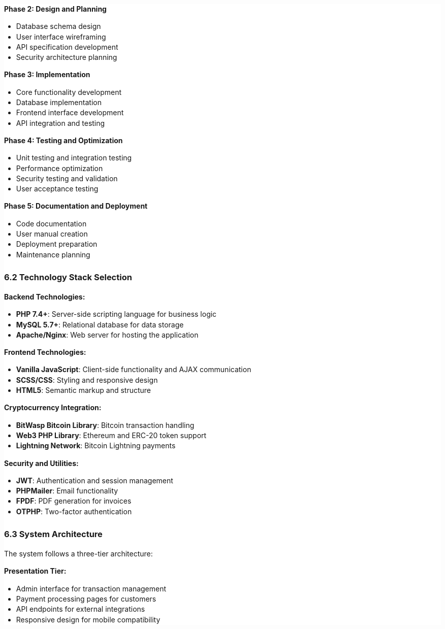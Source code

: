 **Phase 2: Design and Planning**
- Database schema design
- User interface wireframing
- API specification development
- Security architecture planning

**Phase 3: Implementation**
- Core functionality development
- Database implementation
- Frontend interface development
- API integration and testing

**Phase 4: Testing and Optimization**
- Unit testing and integration testing
- Performance optimization
- Security testing and validation
- User acceptance testing

**Phase 5: Documentation and Deployment**
- Code documentation
- User manual creation
- Deployment preparation
- Maintenance planning

### 6.2 Technology Stack Selection

**Backend Technologies:**
- **PHP 7.4+**: Server-side scripting language for business logic
- **MySQL 5.7+**: Relational database for data storage
- **Apache/Nginx**: Web server for hosting the application

**Frontend Technologies:**
- **Vanilla JavaScript**: Client-side functionality and AJAX communication
- **SCSS/CSS**: Styling and responsive design
- **HTML5**: Semantic markup and structure

**Cryptocurrency Integration:**
- **BitWasp Bitcoin Library**: Bitcoin transaction handling
- **Web3 PHP Library**: Ethereum and ERC-20 token support
- **Lightning Network**: Bitcoin Lightning payments

**Security and Utilities:**
- **JWT**: Authentication and session management
- **PHPMailer**: Email functionality
- **FPDF**: PDF generation for invoices
- **OTPHP**: Two-factor authentication

### 6.3 System Architecture

The system follows a three-tier architecture:

**Presentation Tier:**
- Admin interface for transaction management
- Payment processing pages for customers
- API endpoints for external integrations
- Responsive design for mobile compatibility
